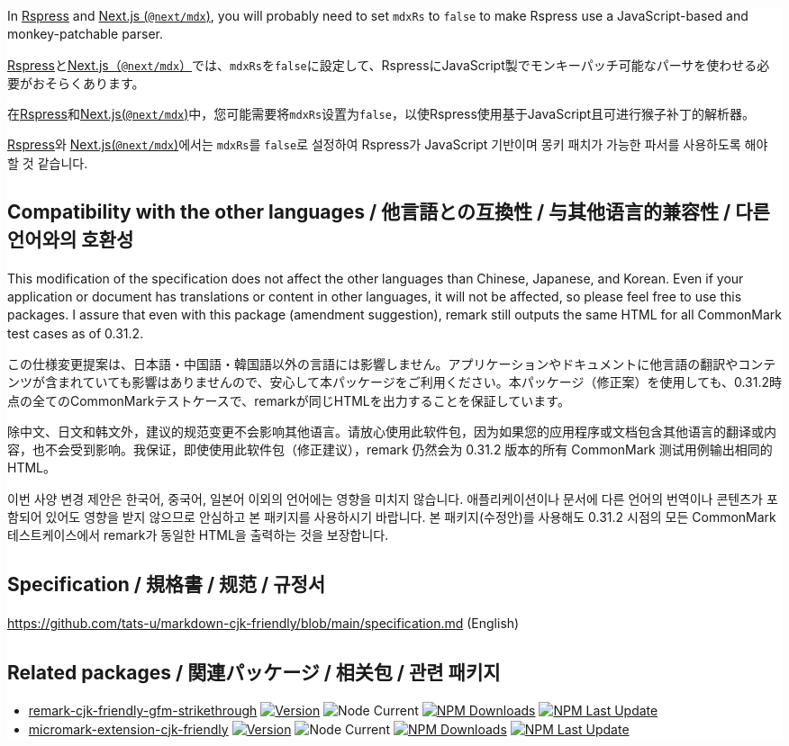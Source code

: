 In [Rspress](https://rspress.dev/guide/basic/use-mdx#disabling-the-rust-version-compiler) and [Next.js (`@next/mdx`)](https://nextjs.org/docs/pages/building-your-application/configuring/mdx#using-the-rust-based-mdx-compiler-experimental), you will probably need to set `mdxRs` to `false` to make Rspress use a JavaScript-based and monkey-patchable parser.

<span lang="ja">[Rspress](https://rspress.dev/guide/basic/use-mdx#disabling-the-rust-version-compiler)と[Next.js（`@next/mdx`）](https://nextjs.org/docs/pages/building-your-application/configuring/mdx#using-the-rust-based-mdx-compiler-experimental)では、`mdxRs`を`false`に設定して、RspressにJavaScript製でモンキーパッチ可能なパーサを使わせる必要がおそらくあります。</span>

<span lang="zh-CN">在[Rspress](https://rspress.dev/zh/guide/basic/use-mdx#%E5%85%B3%E9%97%AD-rust-%E7%89%88%E6%9C%AC%E7%BC%96%E8%AF%91%E5%99%A8)和[Next.js(`@next/mdx`)](https://nextjs.org/docs/pages/building-your-application/configuring/mdx#using-the-rust-based-mdx-compiler-experimental)中，您可能需要将`mdxRs`设置为`false`，以使Rspress使用基于JavaScript且可进行猴子补丁的解析器。</span>

<span lang="ko">[Rspress](https://rspress.dev/guide/basic/use-mdx#disabling-the-rust-version-compiler)와 [Next.js(`@next/mdx`)](https://nextjs.org/docs/pages/building-your-application/configuring/mdx#using-the-rust-based-mdx-compiler-experimental)에서는 `mdxRs`를 `false`로 설정하여 Rspress가 JavaScript 기반이며 몽키 패치가 가능한 파서를 사용하도록 해야 할 것 같습니다.</span>

## Compatibility with the other languages / <span lang="ja">他言語との互換性</span> / <span lang="zh-Hans-CN">与其他语言的兼容性</span> / <span lang="ko">다른 언어와의 호환성</span>

This modification of the specification does not affect the other languages than Chinese, Japanese, and Korean. Even if your application or document has translations or content in other languages, it will not be affected, so please feel free to use this packages. I assure that even with this package (amendment suggestion), remark still outputs the same HTML for all CommonMark test cases as of 0.31.2.

<span lang="ja">この仕様変更提案は、日本語・中国語・韓国語以外の言語には影響しません。アプリケーションやドキュメントに他言語の翻訳やコンテンツが含まれていても影響はありませんので、安心して本パッケージをご利用ください。本パッケージ（修正案）を使用しても、0.31.2時点の全てのCommonMarkテストケースで、remarkが同じHTMLを出力することを保証しています。</span>

<span lang="zh-Hans-CN">除中文、日文和韩文外，建议的规范变更不会影响其他语言。请放心使用此软件包，因为如果您的应用程序或文档包含其他语言的翻译或内容，也不会受到影响。我保证，即使使用此软件包（修正建议），remark 仍然会为 0.31.2 版本的所有 CommonMark 测试用例输出相同的 HTML。</span>

<span lang="ko">이번 사양 변경 제안은 한국어, 중국어, 일본어 이외의 언어에는 영향을 미치지 않습니다. 애플리케이션이나 문서에 다른 언어의 번역이나 콘텐츠가 포함되어 있어도 영향을 받지 않으므로 안심하고 본 패키지를 사용하시기 바랍니다. 본 패키지(수정안)를 사용해도 0.31.2 시점의 모든 CommonMark 테스트케이스에서 remark가 동일한 HTML을 출력하는 것을 보장합니다.</span>

## Specification / <span lang="ja">規格書</span> / <span lang="zh-Hans-CN">规范</span> / <span lang="ko">규정서</span>

https://github.com/tats-u/markdown-cjk-friendly/blob/main/specification.md (English)

## Related packages / <span lang="ja">関連パッケージ</span> / <span lang="zh-Hans-CN">相关包</span> / <span lang="ko">관련 패키지</span>

- [remark-cjk-friendly-gfm-strikethrough](https://npmjs.com/package/remark-cjk-friendly-gfm-strikethrough) [![Version](https://img.shields.io/npm/v/remark-cjk-friendly-gfm-strikethrough)](https://npmjs.com/package/remark-cjk-friendly-gfm-strikethrough) ![Node Current](https://img.shields.io/node/v/remark-cjk-friendly-gfm-strikethrough) [![NPM Downloads](https://img.shields.io/npm/dm/remark-cjk-friendly-gfm-strikethrough)](https://npmjs.com/package/remark-cjk-friendly-gfm-strikethrough) [![NPM Last Update](https://img.shields.io/npm/last-update/remark-cjk-friendly-gfm-strikethrough)](https://npmjs.com/package/remark-cjk-friendly-gfm-strikethrough)
- [micromark-extension-cjk-friendly](https://npmjs.com/package/micromark-extension-cjk-friendly) [![Version](https://img.shields.io/npm/v/micromark-extension-cjk-friendly)](https://npmjs.com/package/micromark-extension-cjk-friendly) ![Node Current](https://img.shields.io/node/v/micromark-extension-cjk-friendly) [![NPM Downloads](https://img.shields.io/npm/dm/micromark-extension-cjk-friendly)](https://npmjs.com/package/micromark-extension-cjk-friendly) [![NPM Last Update](https://img.shields.io/npm/last-update/micromark-extension-cjk-friendly)](https://npmjs.com/package/micromark-extension-cjk-friendly)